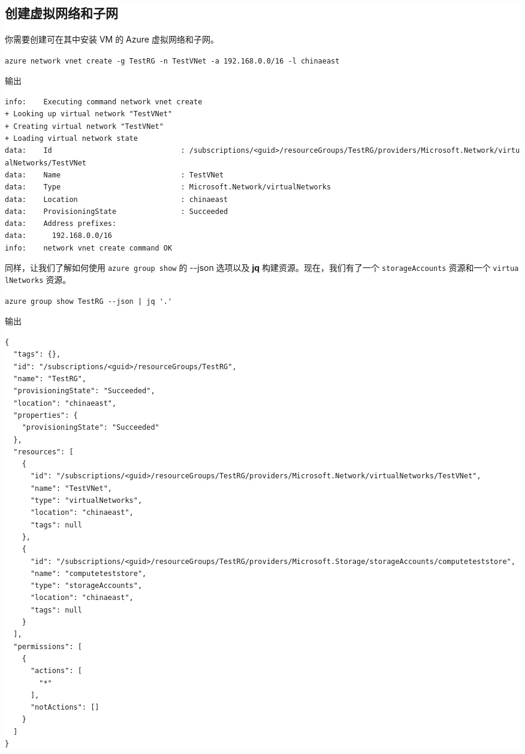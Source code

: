 ## 创建虚拟网络和子网

你需要创建可在其中安装 VM 的 Azure 虚拟网络和子网。

	azure network vnet create -g TestRG -n TestVNet -a 192.168.0.0/16 -l chinaeast

输出

	info:    Executing command network vnet create
	+ Looking up virtual network "TestVNet"
	+ Creating virtual network "TestVNet"
	+ Loading virtual network state
	data:    Id                              : /subscriptions/<guid>/resourceGroups/TestRG/providers/Microsoft.Network/virtualNetworks/TestVNet
	data:    Name                            : TestVNet
	data:    Type                            : Microsoft.Network/virtualNetworks
	data:    Location                        : chinaeast
	data:    ProvisioningState               : Succeeded
	data:    Address prefixes:
	data:      192.168.0.0/16
	info:    network vnet create command OK

同样，让我们了解如何使用 `azure group show` 的 --json 选项以及 **jq** 构建资源。现在，我们有了一个 `storageAccounts` 资源和一个 `virtualNetworks` 资源。

	azure group show TestRG --json | jq '.'

输出

	{
	  "tags": {},
	  "id": "/subscriptions/<guid>/resourceGroups/TestRG",
	  "name": "TestRG",
	  "provisioningState": "Succeeded",
	  "location": "chinaeast",
	  "properties": {
	    "provisioningState": "Succeeded"
	  },
	  "resources": [
	    {
	      "id": "/subscriptions/<guid>/resourceGroups/TestRG/providers/Microsoft.Network/virtualNetworks/TestVNet",
	      "name": "TestVNet",
	      "type": "virtualNetworks",
	      "location": "chinaeast",
	      "tags": null
	    },
	    {
	      "id": "/subscriptions/<guid>/resourceGroups/TestRG/providers/Microsoft.Storage/storageAccounts/computeteststore",
	      "name": "computeteststore",
	      "type": "storageAccounts",
	      "location": "chinaeast",
	      "tags": null
	    }
	  ],
	  "permissions": [
	    {
	      "actions": [
	        "*"
	      ],
	      "notActions": []
	    }
	  ]
	}
